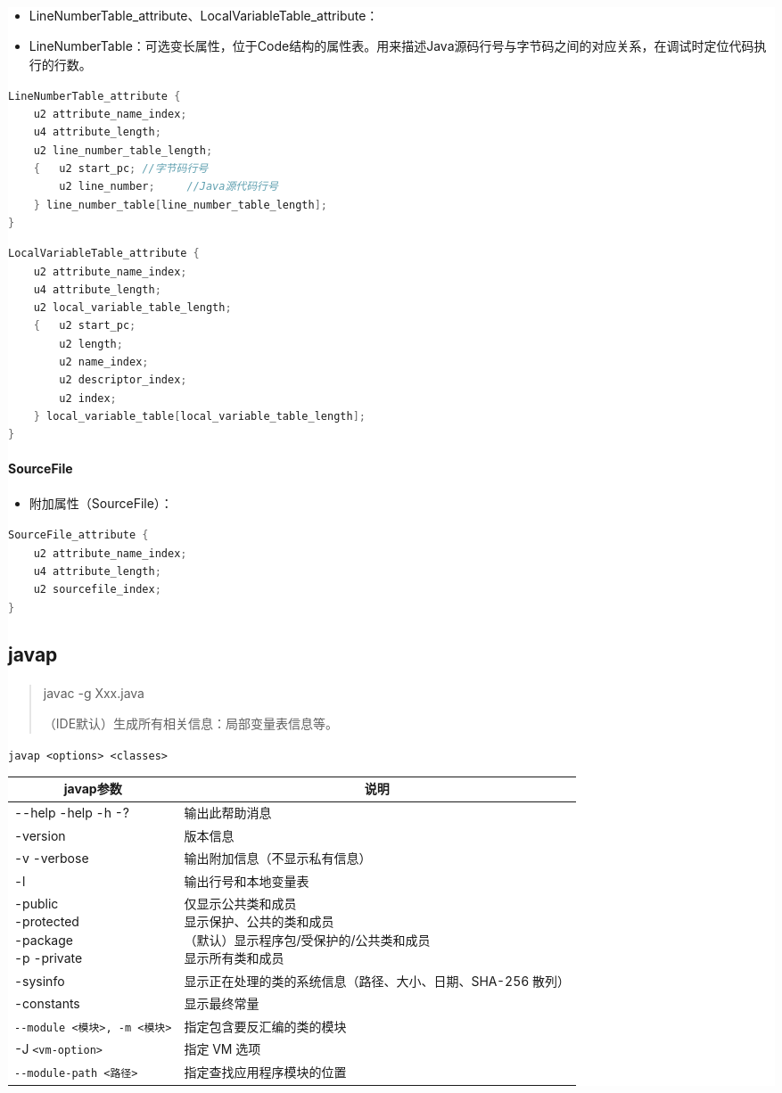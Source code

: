 - LineNumberTable_attribute、LocalVariableTable_attribute：

- LineNumberTable：可选变长属性，位于Code结构的属性表。用来描述Java源码行号与字节码之间的对应关系，在调试时定位代码执行的行数。

```java
LineNumberTable_attribute {
    u2 attribute_name_index;
    u4 attribute_length;
    u2 line_number_table_length;
    {   u2 start_pc; //字节码行号
        u2 line_number;     //Java源代码行号
    } line_number_table[line_number_table_length];
}
```

```java
LocalVariableTable_attribute {
    u2 attribute_name_index;
    u4 attribute_length;
    u2 local_variable_table_length;
    {   u2 start_pc;
        u2 length;
        u2 name_index;
        u2 descriptor_index;
        u2 index;
    } local_variable_table[local_variable_table_length];
}
```

#### SourceFile

- 附加属性（SourceFile）：

```java
SourceFile_attribute {
    u2 attribute_name_index;
    u4 attribute_length;
    u2 sourcefile_index;
}
```

## javap

> javac -g Xxx.java 
> 
> （IDE默认）生成所有相关信息：局部变量表信息等。

```
javap <options> <classes>
```

| javap参数                                                | 说明                                                                   |
| ------------------------------------------------------ | -------------------------------------------------------------------- |
| --help -help -h -?                                     | 输出此帮助消息                                                              |
| -version                                               | 版本信息                                                                 |
| -v  -verbose                                           | 输出附加信息（不显示私有信息）                                                      |
| -l                                                     | 输出行号和本地变量表                                                           |
| -public<br />-protected<br />-package<br />-p -private | 仅显示公共类和成员<br />显示保护、公共的类和成员<br />（默认）显示程序包/受保护的/公共类和成员<br />显示所有类和成员 |
| -sysinfo                                               | 显示正在处理的类的系统信息（路径、大小、日期、SHA-256 散列）                                   |
| -constants                                             | 显示最终常量                                                               |
| `--module <模块>, -m <模块>`                               | 指定包含要反汇编的类的模块                                                        |
| -J `<vm-option>`                                       | 指定 VM 选项                                                             |
| `--module-path <路径>`                                   | 指定查找应用程序模块的位置                                                        |